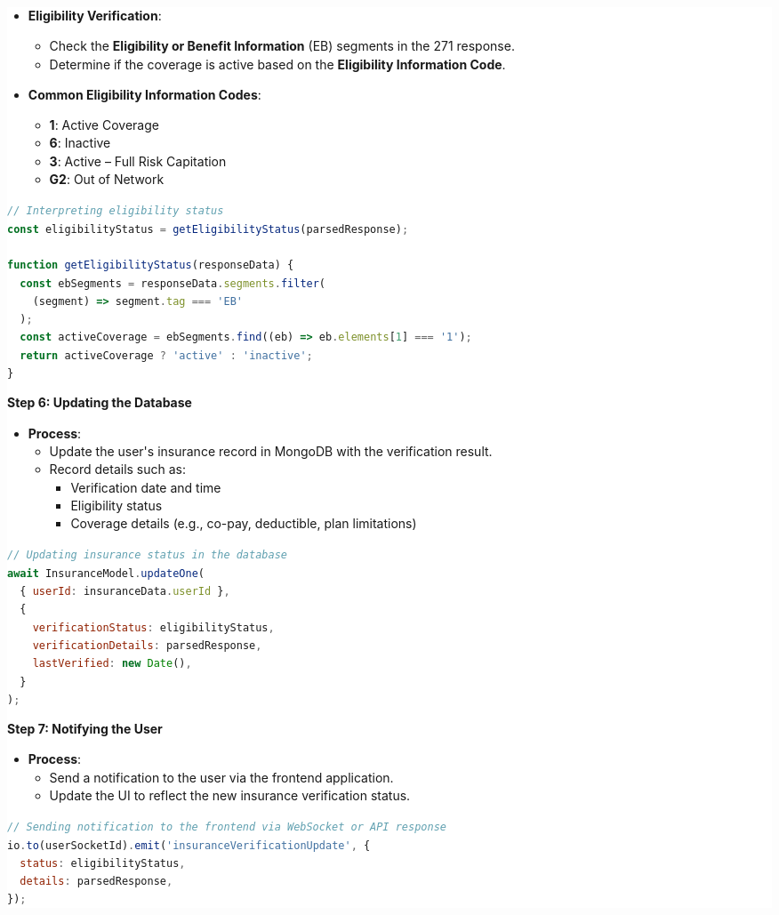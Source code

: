 - **Eligibility Verification**:
  - Check the **Eligibility or Benefit Information** (EB) segments in the 271 response.
  - Determine if the coverage is active based on the **Eligibility Information Code**.

- **Common Eligibility Information Codes**:
  - **1**: Active Coverage
  - **6**: Inactive
  - **3**: Active – Full Risk Capitation
  - **G2**: Out of Network

```javascript
// Interpreting eligibility status
const eligibilityStatus = getEligibilityStatus(parsedResponse);

function getEligibilityStatus(responseData) {
  const ebSegments = responseData.segments.filter(
    (segment) => segment.tag === 'EB'
  );
  const activeCoverage = ebSegments.find((eb) => eb.elements[1] === '1');
  return activeCoverage ? 'active' : 'inactive';
}
```

**Step 6: Updating the Database**

- **Process**:
  - Update the user's insurance record in MongoDB with the verification result.
  - Record details such as:
    - Verification date and time
    - Eligibility status
    - Coverage details (e.g., co-pay, deductible, plan limitations)

```javascript
// Updating insurance status in the database
await InsuranceModel.updateOne(
  { userId: insuranceData.userId },
  {
    verificationStatus: eligibilityStatus,
    verificationDetails: parsedResponse,
    lastVerified: new Date(),
  }
);
```

**Step 7: Notifying the User**

- **Process**:
  - Send a notification to the user via the frontend application.
  - Update the UI to reflect the new insurance verification status.

```javascript
// Sending notification to the frontend via WebSocket or API response
io.to(userSocketId).emit('insuranceVerificationUpdate', {
  status: eligibilityStatus,
  details: parsedResponse,
});
```
